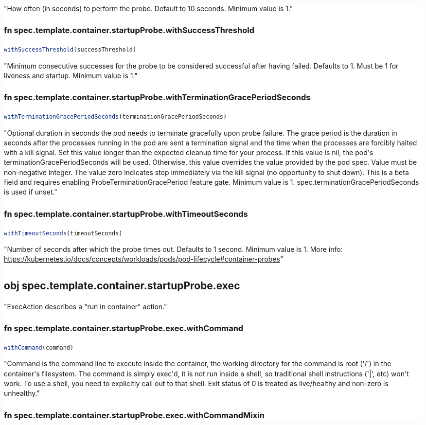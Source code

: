 "How often (in seconds) to perform the probe. Default to 10 seconds. Minimum value is 1."

### fn spec.template.container.startupProbe.withSuccessThreshold

```ts
withSuccessThreshold(successThreshold)
```

"Minimum consecutive successes for the probe to be considered successful after having failed. Defaults to 1. Must be 1 for liveness and startup. Minimum value is 1."

### fn spec.template.container.startupProbe.withTerminationGracePeriodSeconds

```ts
withTerminationGracePeriodSeconds(terminationGracePeriodSeconds)
```

"Optional duration in seconds the pod needs to terminate gracefully upon probe failure. The grace period is the duration in seconds after the processes running in the pod are sent a termination signal and the time when the processes are forcibly halted with a kill signal. Set this value longer than the expected cleanup time for your process. If this value is nil, the pod's terminationGracePeriodSeconds will be used. Otherwise, this value overrides the value provided by the pod spec. Value must be non-negative integer. The value zero indicates stop immediately via the kill signal (no opportunity to shut down). This is a beta field and requires enabling ProbeTerminationGracePeriod feature gate. Minimum value is 1. spec.terminationGracePeriodSeconds is used if unset."

### fn spec.template.container.startupProbe.withTimeoutSeconds

```ts
withTimeoutSeconds(timeoutSeconds)
```

"Number of seconds after which the probe times out. Defaults to 1 second. Minimum value is 1. More info: https://kubernetes.io/docs/concepts/workloads/pods/pod-lifecycle#container-probes"

## obj spec.template.container.startupProbe.exec

"ExecAction describes a \"run in container\" action."

### fn spec.template.container.startupProbe.exec.withCommand

```ts
withCommand(command)
```

"Command is the command line to execute inside the container, the working directory for the command  is root ('/') in the container's filesystem. The command is simply exec'd, it is not run inside a shell, so traditional shell instructions ('|', etc) won't work. To use a shell, you need to explicitly call out to that shell. Exit status of 0 is treated as live/healthy and non-zero is unhealthy."

### fn spec.template.container.startupProbe.exec.withCommandMixin
